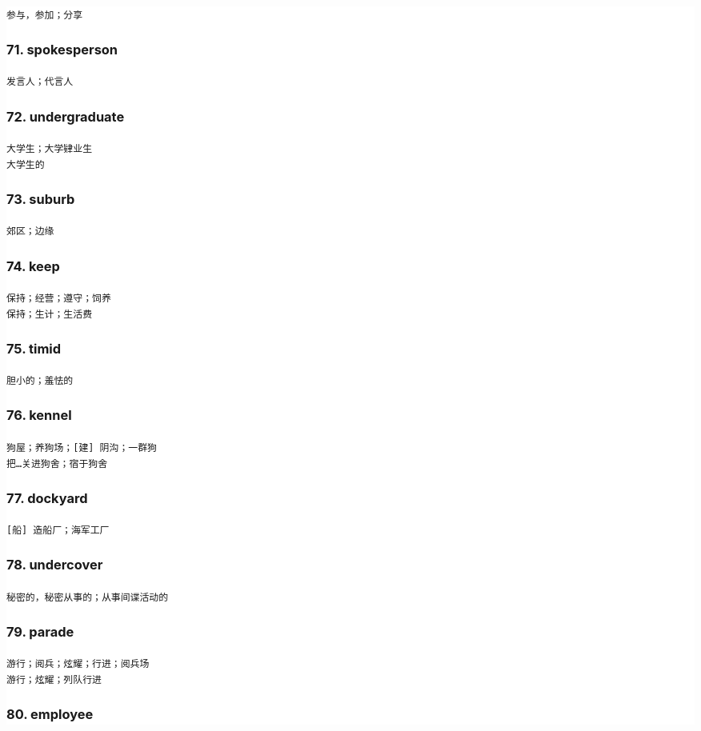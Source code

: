 ```
参与，参加；分享
```
### 71. spokesperson

```
发言人；代言人
```
### 72. undergraduate

```
大学生；大学肄业生
大学生的
```
### 73. suburb

```
郊区；边缘
```
### 74. keep

```
保持；经营；遵守；饲养
保持；生计；生活费
```
### 75. timid

```
胆小的；羞怯的
```
### 76. kennel

```
狗屋；养狗场；[建] 阴沟；一群狗
把…关进狗舍；宿于狗舍
```
### 77. dockyard

```
[船] 造船厂；海军工厂
```
### 78. undercover

```
秘密的，秘密从事的；从事间谍活动的
```
### 79. parade

```
游行；阅兵；炫耀；行进；阅兵场
游行；炫耀；列队行进
```
### 80. employee
